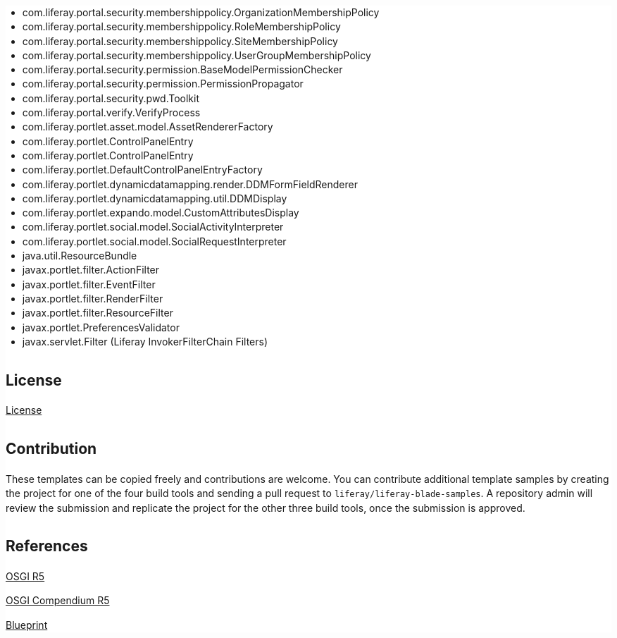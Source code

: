 * com.liferay.portal.security.membershippolicy.OrganizationMembershipPolicy
* com.liferay.portal.security.membershippolicy.RoleMembershipPolicy
* com.liferay.portal.security.membershippolicy.SiteMembershipPolicy
* com.liferay.portal.security.membershippolicy.UserGroupMembershipPolicy
* com.liferay.portal.security.permission.BaseModelPermissionChecker
* com.liferay.portal.security.permission.PermissionPropagator
* com.liferay.portal.security.pwd.Toolkit
* com.liferay.portal.verify.VerifyProcess
* com.liferay.portlet.asset.model.AssetRendererFactory
* com.liferay.portlet.ControlPanelEntry
* com.liferay.portlet.ControlPanelEntry
* com.liferay.portlet.DefaultControlPanelEntryFactory
* com.liferay.portlet.dynamicdatamapping.render.DDMFormFieldRenderer
* com.liferay.portlet.dynamicdatamapping.util.DDMDisplay
* com.liferay.portlet.expando.model.CustomAttributesDisplay
* com.liferay.portlet.social.model.SocialActivityInterpreter
* com.liferay.portlet.social.model.SocialRequestInterpreter
* java.util.ResourceBundle
* javax.portlet.filter.ActionFilter
* javax.portlet.filter.EventFilter
* javax.portlet.filter.RenderFilter
* javax.portlet.filter.ResourceFilter
* javax.portlet.PreferencesValidator
* javax.servlet.Filter (Liferay InvokerFilterChain Filters)

## License
[License](/LICENSE.txt)

## Contribution

These templates can be copied freely and contributions are welcome. You can
contribute additional template samples by creating the project for one of the
four build tools and sending a pull request to `liferay/liferay-blade-samples`.
A repository admin will review the submission and replicate the project for the
other three build tools, once the submission is approved.

## References

[OSGI R5](http://www.osgi.org/Release5/HomePage)

[OSGI Compendium R5](http://www.osgi.org/Download/File?url=/download/r5/osgi.cmpn-5.0.0.pdf)

[Blueprint](http://www.eclipse.org/gemini/blueprint/)
